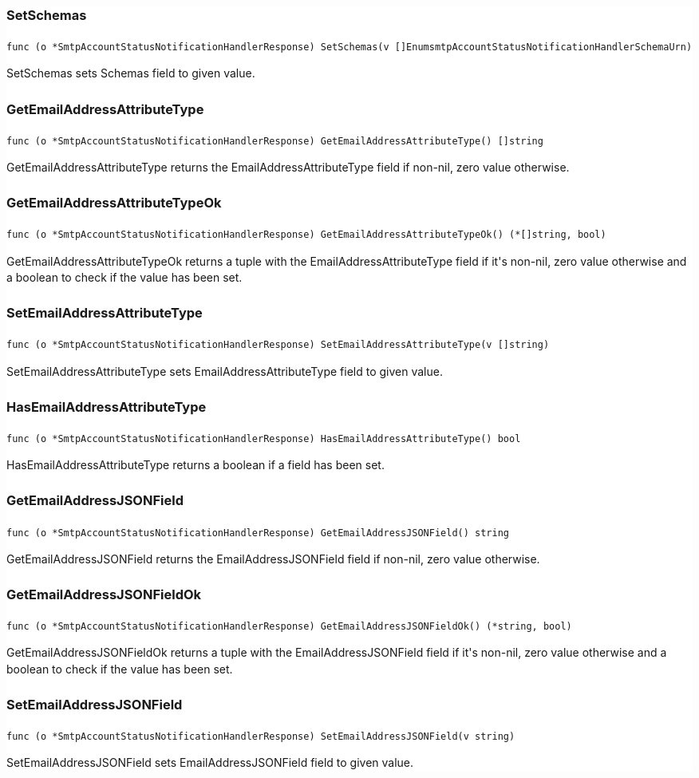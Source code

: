 ### SetSchemas

`func (o *SmtpAccountStatusNotificationHandlerResponse) SetSchemas(v []EnumsmtpAccountStatusNotificationHandlerSchemaUrn)`

SetSchemas sets Schemas field to given value.


### GetEmailAddressAttributeType

`func (o *SmtpAccountStatusNotificationHandlerResponse) GetEmailAddressAttributeType() []string`

GetEmailAddressAttributeType returns the EmailAddressAttributeType field if non-nil, zero value otherwise.

### GetEmailAddressAttributeTypeOk

`func (o *SmtpAccountStatusNotificationHandlerResponse) GetEmailAddressAttributeTypeOk() (*[]string, bool)`

GetEmailAddressAttributeTypeOk returns a tuple with the EmailAddressAttributeType field if it's non-nil, zero value otherwise
and a boolean to check if the value has been set.

### SetEmailAddressAttributeType

`func (o *SmtpAccountStatusNotificationHandlerResponse) SetEmailAddressAttributeType(v []string)`

SetEmailAddressAttributeType sets EmailAddressAttributeType field to given value.

### HasEmailAddressAttributeType

`func (o *SmtpAccountStatusNotificationHandlerResponse) HasEmailAddressAttributeType() bool`

HasEmailAddressAttributeType returns a boolean if a field has been set.

### GetEmailAddressJSONField

`func (o *SmtpAccountStatusNotificationHandlerResponse) GetEmailAddressJSONField() string`

GetEmailAddressJSONField returns the EmailAddressJSONField field if non-nil, zero value otherwise.

### GetEmailAddressJSONFieldOk

`func (o *SmtpAccountStatusNotificationHandlerResponse) GetEmailAddressJSONFieldOk() (*string, bool)`

GetEmailAddressJSONFieldOk returns a tuple with the EmailAddressJSONField field if it's non-nil, zero value otherwise
and a boolean to check if the value has been set.

### SetEmailAddressJSONField

`func (o *SmtpAccountStatusNotificationHandlerResponse) SetEmailAddressJSONField(v string)`

SetEmailAddressJSONField sets EmailAddressJSONField field to given value.
